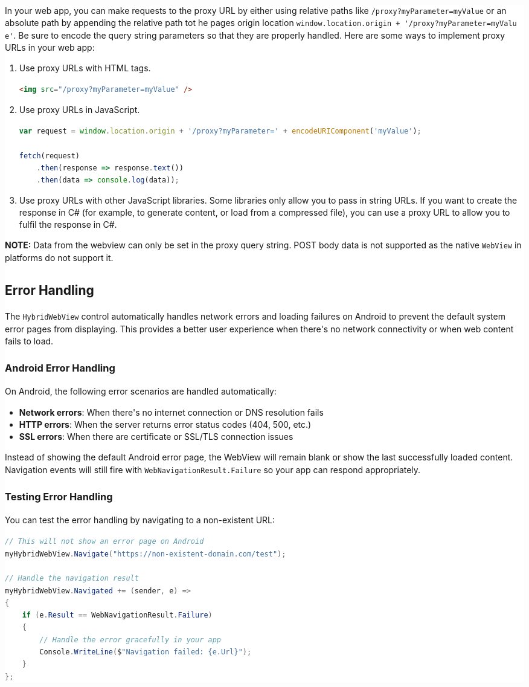 In your web app, you can make requests to the proxy URL by either using relative paths like `/proxy?myParameter=myValue` or an absolute path by appending the relative path tot he pages origin location `window.location.origin + '/proxy?myParameter=myValue'`.
Be sure to encode the query string parameters so that they are properly handled. Here are some ways to implement proxy URLs in your web app:

1. Use proxy URLs with HTML tags. 
   ```html
   <img src="/proxy?myParameter=myValue" />
   ```
2. Use proxy URLs in JavaScript. 
   ```js
   var request = window.location.origin + '/proxy?myParameter=' + encodeURIComponent('myValue');

   fetch(request)
	   .then(response => response.text())
	   .then(data => console.log(data));
   ```
  3. Use proxy URLs with other JavaScript libraries. Some libraries only allow you to pass in string URLs. If you want to create the response in C# (for example, to generate content, or load from a compressed file), you can use a proxy URL to allow you to fulfil the response in C#.
 
**NOTE:** Data from the webview can only be set in the proxy query string. POST body data is not supported as the native `WebView` in platforms do not support it.

## Error Handling

The `HybridWebView` control automatically handles network errors and loading failures on Android to prevent the default system error pages from displaying. This provides a better user experience when there's no network connectivity or when web content fails to load.

### Android Error Handling

On Android, the following error scenarios are handled automatically:

- **Network errors**: When there's no internet connection or DNS resolution fails
- **HTTP errors**: When the server returns error status codes (404, 500, etc.)
- **SSL errors**: When there are certificate or SSL/TLS connection issues

Instead of showing the default Android error page, the WebView will remain blank or show the last successfully loaded content. Navigation events will still fire with `WebNavigationResult.Failure` so your app can respond appropriately.

### Testing Error Handling

You can test the error handling by navigating to a non-existent URL:

```csharp
// This will not show an error page on Android
myHybridWebView.Navigate("https://non-existent-domain.com/test");

// Handle the navigation result
myHybridWebView.Navigated += (sender, e) =>
{
    if (e.Result == WebNavigationResult.Failure)
    {
        // Handle the error gracefully in your app
        Console.WriteLine($"Navigation failed: {e.Url}");
    }
};
```
